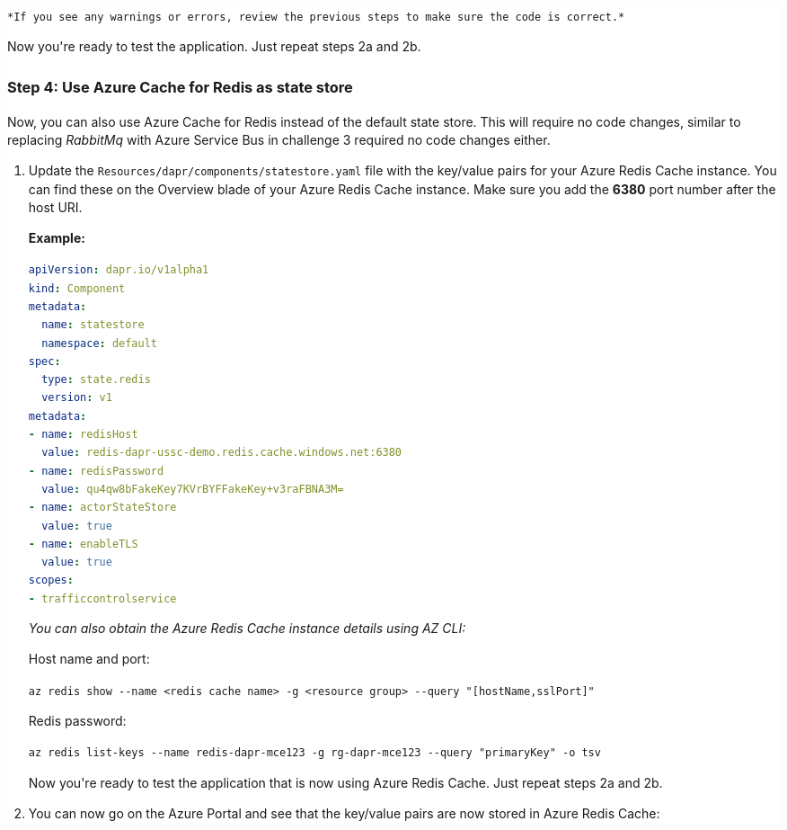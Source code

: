     *If you see any warnings or errors, review the previous steps to make sure the code is correct.*

Now you're ready to test the application. Just repeat steps 2a and 2b.

### Step 4: Use Azure Cache for Redis as state store

Now, you can also use Azure Cache for Redis instead of the default state store. This will require no code changes, similar to replacing *RabbitMq* with Azure Service Bus in challenge 3 required no code changes either. 

1. Update the `Resources/dapr/components/statestore.yaml` file with the key/value pairs for your Azure Redis Cache instance. You can find these on the Overview blade of your Azure Redis Cache instance. Make sure you add the **6380** port number after the host URI.

    **Example:**
    ```yaml
    apiVersion: dapr.io/v1alpha1
    kind: Component
    metadata:
      name: statestore
      namespace: default
    spec:
      type: state.redis
      version: v1
    metadata:
    - name: redisHost
      value: redis-dapr-ussc-demo.redis.cache.windows.net:6380
    - name: redisPassword
      value: qu4qw8bFakeKey7KVrBYFFakeKey+v3raFBNA3M=
    - name: actorStateStore
      value: true
    - name: enableTLS
      value: true
    scopes:
    - trafficcontrolservice
    ```
    *You can also obtain the Azure Redis Cache instance details using AZ CLI:*

    Host name and port:

    ```shell
    az redis show --name <redis cache name> -g <resource group> --query "[hostName,sslPort]"
    ```

    Redis password:

    ```shell
    az redis list-keys --name redis-dapr-mce123 -g rg-dapr-mce123 --query "primaryKey" -o tsv
    ```

    Now you're ready to test the application that is now using Azure Redis Cache. Just repeat steps 2a and 2b.

2. You can now go on the Azure Portal and see that the key/value pairs are now stored in Azure Redis Cache:
